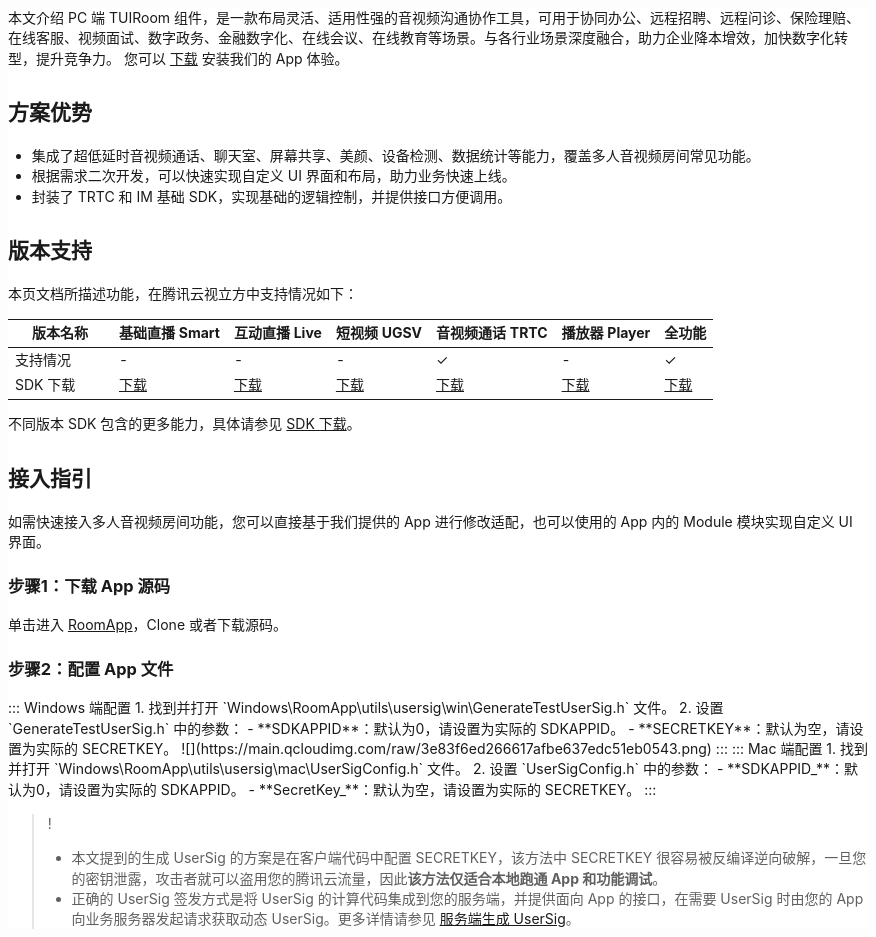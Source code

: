 本文介绍 PC 端 TUIRoom 组件，是一款布局灵活、适用性强的音视频沟通协作工具，可用于协同办公、远程招聘、远程问诊、保险理赔、在线客服、视频面试、数字政务、金融数字化、在线会议、在线教育等场景。与各行业场景深度融合，助力企业降本增效，加快数字化转型，提升竞争力。
您可以 [下载](https://cloud.tencent.com/document/product/647/17021) 安装我们的 App 体验。

## 方案优势
- 集成了超低延时音视频通话、聊天室、屏幕共享、美颜、设备检测、数据统计等能力，覆盖多人音视频房间常见功能。
- 根据需求二次开发，可以快速实现自定义 UI 界面和布局，助力业务快速上线。
- 封装了 TRTC 和 IM 基础 SDK，实现基础的逻辑控制，并提供接口方便调用。

## 版本支持
本页文档所描述功能，在腾讯云视立方中支持情况如下：

| 版本名称 | 基础直播 Smart | 互动直播 Live | 短视频 UGSV | 音视频通话 TRTC | 播放器 Player | 全功能 |
| -------- | -------- | -------- | -------- | -------- | -------- | -------- |
| 支持情况 | -  | -  | -  | &#10003;  | -  | &#10003;  |
| SDK 下载 <div style="width: 90px"/> | [下载](https://vcube.cloud.tencent.com/home.html?sdk=basicLive) | [下载](https://vcube.cloud.tencent.com/home.html?sdk=interactivelive) | [下载](https://vcube.cloud.tencent.com/home.html?sdk=shortVideo) | [下载](https://vcube.cloud.tencent.com/home.html?sdk=video) | [下载](https://vcube.cloud.tencent.com/home.html?sdk=player) | [下载](https://vcube.cloud.tencent.com/home.html?sdk=allPart) |

不同版本 SDK 包含的更多能力，具体请参见 [SDK 下载](https://cloud.tencent.com/document/product/1449/56978)。

## 接入指引
如需快速接入多人音视频房间功能，您可以直接基于我们提供的 App 进行修改适配，也可以使用的 App 内的 Module 模块实现自定义 UI 界面。

[](id:step1_1)
### 步骤1：下载 App 源码
单击进入 [RoomApp](https://github.com/tencentyun/TUIMeeting)，Clone 或者下载源码。

[](id:step1_2)
### 步骤2：配置 App 文件
<dx-tabs>
::: Windows 端配置
1. 找到并打开 `Windows\RoomApp\utils\usersig\win\GenerateTestUserSig.h` 文件。
2. 设置 `GenerateTestUserSig.h` 中的参数：
	- **SDKAPPID**：默认为0，请设置为实际的 SDKAPPID。
	- **SECRETKEY**：默认为空，请设置为实际的 SECRETKEY。
![](https://main.qcloudimg.com/raw/3e83f6ed266617afbe637edc51eb0543.png)
:::
::: Mac 端配置
1. 找到并打开 `Windows\RoomApp\utils\usersig\mac\UserSigConfig.h` 文件。
2. 设置 `UserSigConfig.h` 中的参数：
	- **SDKAPPID_**：默认为0，请设置为实际的 SDKAPPID。
	- **SecretKey_**：默认为空，请设置为实际的 SECRETKEY。
:::
</dx-tabs>

>!
>- 本文提到的生成 UserSig 的方案是在客户端代码中配置 SECRETKEY，该方法中 SECRETKEY 很容易被反编译逆向破解，一旦您的密钥泄露，攻击者就可以盗用您的腾讯云流量，因此**该方法仅适合本地跑通 App 和功能调试**。
>- 正确的 UserSig 签发方式是将 UserSig 的计算代码集成到您的服务端，并提供面向 App 的接口，在需要 UserSig 时由您的 App 向业务服务器发起请求获取动态 UserSig。更多详情请参见 [服务端生成 UserSig](https://cloud.tencent.com/document/product/647/17275#Server)。
